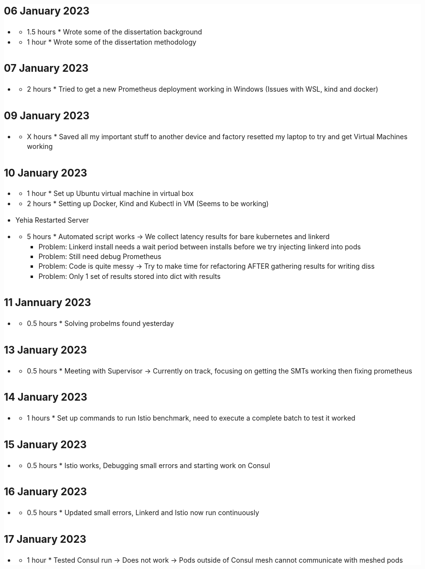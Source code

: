 ## 06 January 2023
* * 1.5 hours * Wrote some of the dissertation background
* * 1 hour * Wrote some of the dissertation methodology

## 07 January 2023
* * 2 hours * Tried to get a new Prometheus deployment working in Windows (Issues with WSL, kind and docker)

## 09 January 2023
* * X hours * Saved all my important stuff to another device and factory resetted my laptop to try and get Virtual Machines working

## 10 January 2023
* * 1 hour * Set up Ubuntu virtual machine in virtual box
* * 2 hours * Setting up Docker, Kind and Kubectl in VM (Seems to be working)
- Yehia Restarted Server
* * 5 hours * Automated script works -> We collect latency results for bare kubernetes and linkerd
	- Problem: Linkerd install needs a wait period between installs before we try injecting linkerd into pods
	- Problem: Still need debug Prometheus
	- Problem: Code is quite messy -> Try to make time for refactoring AFTER gathering results for writing diss
	- Problem: Only 1 set of results stored into dict with results

## 11 Jannuary 2023
* * 0.5 hours *  Solving probelms found yesterday

## 13 January 2023
* * 0.5 hours * Meeting with Supervisor -> Currently on track, focusing on getting the SMTs working then fixing prometheus

## 14 January 2023
* * 1 hours * Set up commands to run Istio benchmark, need to execute a complete batch to test it worked

## 15 January 2023
* * 0.5 hours * Istio works, Debugging small errors and starting work on Consul

## 16 January 2023
* * 0.5 hours * Updated small errors, Linkerd and Istio now run continuously

## 17 January 2023
* * 1 hour * Tested Consul run -> Does not work -> Pods outside of Consul mesh cannot communicate with meshed pods
